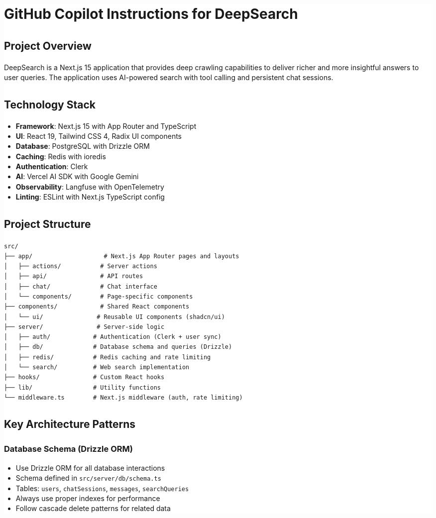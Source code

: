 # GitHub Copilot Instructions for DeepSearch

## Project Overview

DeepSearch is a Next.js 15 application that provides deep crawling capabilities to deliver richer and more insightful answers to user queries. The application uses AI-powered search with tool calling and persistent chat sessions.

## Technology Stack

- **Framework**: Next.js 15 with App Router and TypeScript
- **UI**: React 19, Tailwind CSS 4, Radix UI components
- **Database**: PostgreSQL with Drizzle ORM
- **Caching**: Redis with ioredis
- **Authentication**: Clerk
- **AI**: Vercel AI SDK with Google Gemini
- **Observability**: Langfuse with OpenTelemetry
- **Linting**: ESLint with Next.js TypeScript config

## Project Structure

```
src/
├── app/                    # Next.js App Router pages and layouts
│   ├── actions/           # Server actions
│   ├── api/               # API routes
│   ├── chat/              # Chat interface
│   └── components/        # Page-specific components
├── components/            # Shared React components
│   └── ui/               # Reusable UI components (shadcn/ui)
├── server/               # Server-side logic
│   ├── auth/            # Authentication (Clerk + user sync)
│   ├── db/              # Database schema and queries (Drizzle)
│   ├── redis/           # Redis caching and rate limiting
│   └── search/          # Web search implementation
├── hooks/               # Custom React hooks
├── lib/                 # Utility functions
└── middleware.ts        # Next.js middleware (auth, rate limiting)
```

## Key Architecture Patterns

### Database Schema (Drizzle ORM)
- Use Drizzle ORM for all database interactions
- Schema defined in `src/server/db/schema.ts`
- Tables: `users`, `chatSessions`, `messages`, `searchQueries`
- Always use proper indexes for performance
- Follow cascade delete patterns for related data
